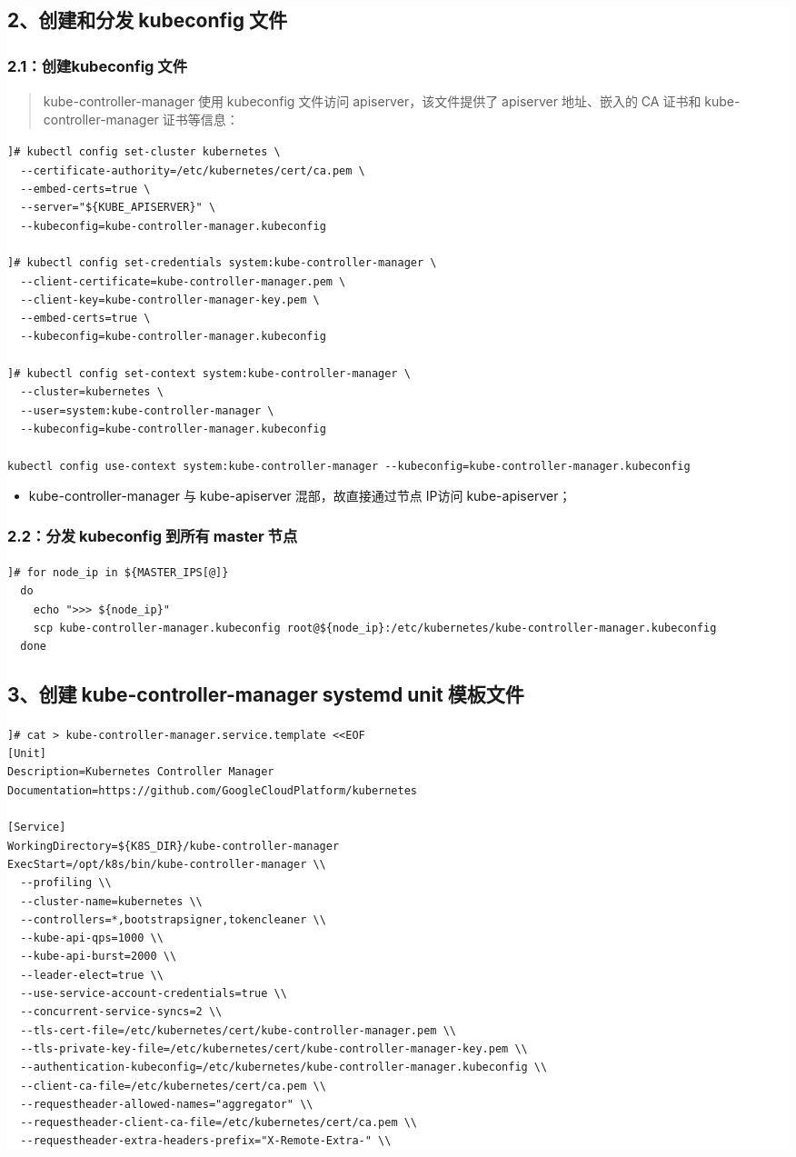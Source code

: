## 2、创建和分发 kubeconfig 文件
### 2.1：创建kubeconfig 文件
> kube-controller-manager 使用 kubeconfig 文件访问 apiserver，该文件提供了 apiserver 地址、嵌入的 CA 证书和 kube-controller-manager 证书等信息：
```shell
]# kubectl config set-cluster kubernetes \
  --certificate-authority=/etc/kubernetes/cert/ca.pem \
  --embed-certs=true \
  --server="${KUBE_APISERVER}" \
  --kubeconfig=kube-controller-manager.kubeconfig
  
]# kubectl config set-credentials system:kube-controller-manager \
  --client-certificate=kube-controller-manager.pem \
  --client-key=kube-controller-manager-key.pem \
  --embed-certs=true \
  --kubeconfig=kube-controller-manager.kubeconfig

]# kubectl config set-context system:kube-controller-manager \
  --cluster=kubernetes \
  --user=system:kube-controller-manager \
  --kubeconfig=kube-controller-manager.kubeconfig

kubectl config use-context system:kube-controller-manager --kubeconfig=kube-controller-manager.kubeconfig
```
- kube-controller-manager 与 kube-apiserver 混部，故直接通过节点 IP访问 kube-apiserver；

### 2.2：分发 kubeconfig 到所有 master 节点
```shell
]# for node_ip in ${MASTER_IPS[@]}
  do
    echo ">>> ${node_ip}"
    scp kube-controller-manager.kubeconfig root@${node_ip}:/etc/kubernetes/kube-controller-manager.kubeconfig
  done
```

## 3、创建 kube-controller-manager systemd unit 模板文件
```shell
]# cat > kube-controller-manager.service.template <<EOF
[Unit]
Description=Kubernetes Controller Manager
Documentation=https://github.com/GoogleCloudPlatform/kubernetes

[Service]
WorkingDirectory=${K8S_DIR}/kube-controller-manager
ExecStart=/opt/k8s/bin/kube-controller-manager \\
  --profiling \\
  --cluster-name=kubernetes \\
  --controllers=*,bootstrapsigner,tokencleaner \\
  --kube-api-qps=1000 \\
  --kube-api-burst=2000 \\
  --leader-elect=true \\
  --use-service-account-credentials=true \\
  --concurrent-service-syncs=2 \\
  --tls-cert-file=/etc/kubernetes/cert/kube-controller-manager.pem \\
  --tls-private-key-file=/etc/kubernetes/cert/kube-controller-manager-key.pem \\
  --authentication-kubeconfig=/etc/kubernetes/kube-controller-manager.kubeconfig \\
  --client-ca-file=/etc/kubernetes/cert/ca.pem \\
  --requestheader-allowed-names="aggregator" \\
  --requestheader-client-ca-file=/etc/kubernetes/cert/ca.pem \\
  --requestheader-extra-headers-prefix="X-Remote-Extra-" \\
```